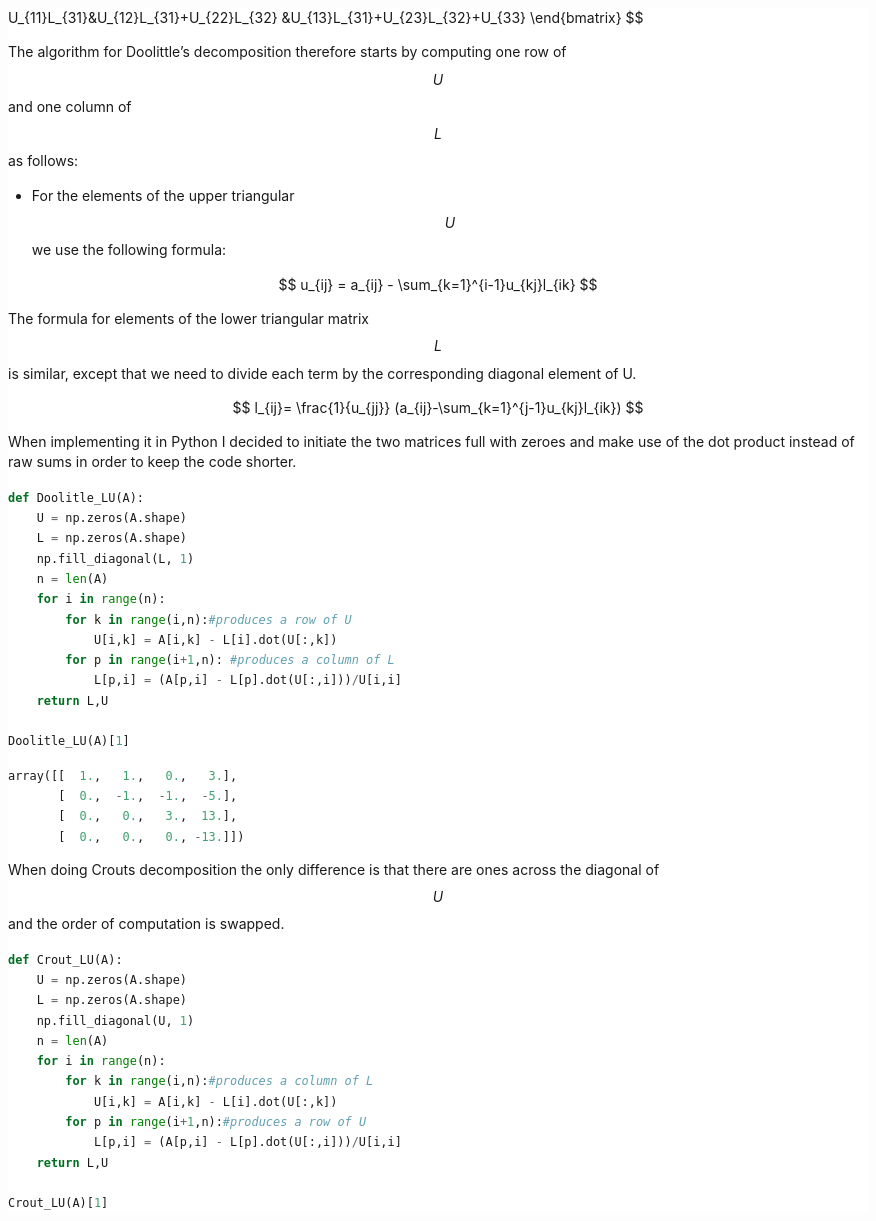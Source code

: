 U_{11}L_{31}&U_{12}L_{31}+U_{22}L_{32} &U_{13}L_{31}+U_{23}L_{32}+U_{33}
\end{bmatrix}
$$

The algorithm for Doolittle’s decomposition therefore starts by computing one row of $$U$$ and one column of $$L$$ as follows:

- For the elements of the upper triangular $$U$$ we use the following formula:

$$
u_{ij} = a_{ij} - \sum_{k=1}^{i-1}u_{kj}l_{ik}
$$

The formula for elements of the lower triangular matrix $$L$$ is similar, except that we need to divide each term by the corresponding diagonal element of U.

$$
l_{ij}= \frac{1}{u_{jj}} (a_{ij}-\sum_{k=1}^{j-1}u_{kj}l_{ik})
$$

When implementing it in Python I decided to initiate the two matrices full with zeroes and make use of the dot product instead of raw sums in order to keep the code shorter.

```python
def Doolitle_LU(A):
    U = np.zeros(A.shape)
    L = np.zeros(A.shape)
    np.fill_diagonal(L, 1)
    n = len(A)
    for i in range(n):
        for k in range(i,n):#produces a row of U
            U[i,k] = A[i,k] - L[i].dot(U[:,k])
        for p in range(i+1,n): #produces a column of L
            L[p,i] = (A[p,i] - L[p].dot(U[:,i]))/U[i,i]
    return L,U

Doolitle_LU(A)[1]
```

```python
array([[  1.,   1.,   0.,   3.],
       [  0.,  -1.,  -1.,  -5.],
       [  0.,   0.,   3.,  13.],
       [  0.,   0.,   0., -13.]])
```

When doing Crouts decomposition the only difference is that there are ones across the diagonal of $$U$$ and the order of computation is swapped.

```python
def Crout_LU(A):
    U = np.zeros(A.shape)
    L = np.zeros(A.shape)
    np.fill_diagonal(U, 1)
    n = len(A)
    for i in range(n):
        for k in range(i,n):#produces a column of L
            U[i,k] = A[i,k] - L[i].dot(U[:,k])
        for p in range(i+1,n):#produces a row of U
            L[p,i] = (A[p,i] - L[p].dot(U[:,i]))/U[i,i]
    return L,U

Crout_LU(A)[1]
```
